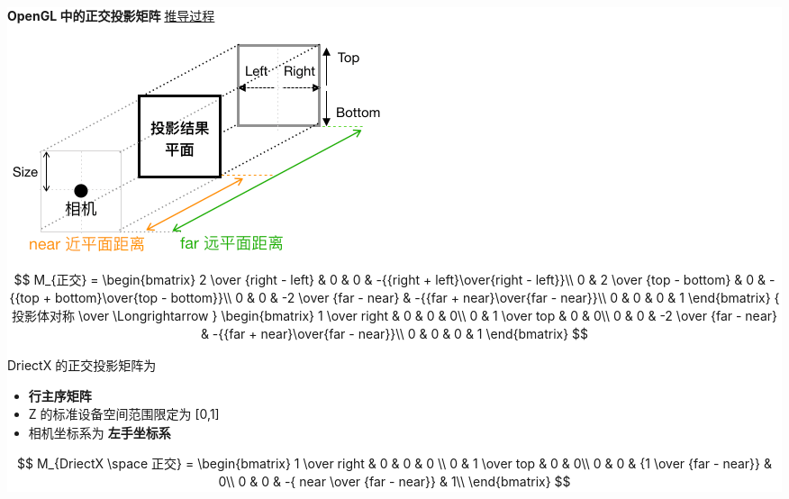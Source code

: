 

**OpenGL 中的正交投影矩阵** [推导过程](http://www.songho.ca/opengl/gl_projectionmatrix.html)

![](images/orthogonal.png)
$$
M_{正交} = 
\begin{bmatrix}
2 \over {right - left} & 0 & 0 & -{{right + left}\over{right - left}}\\
0 & 2 \over {top - bottom} & 0 & -{{top + bottom}\over{top - bottom}}\\
0 & 0 & -2 \over {far - near} & -{{far + near}\over{far - near}}\\
0 & 0 & 0 & 1
\end{bmatrix}
{
投影体对称
\over
\Longrightarrow
}
\begin{bmatrix}
1 \over right & 0 & 0 & 0\\
0 & 1 \over top & 0 & 0\\
0 & 0 & -2 \over {far - near} & -{{far + near}\over{far - near}}\\
0 & 0 & 0 & 1
\end{bmatrix}
$$



DriectX  的正交投影矩阵为

- **行主序矩阵**
-  Z 的标准设备空间范围限定为 [0,1]
- 相机坐标系为 **左手坐标系**

$$
M_{DriectX \space 正交} = 
\begin{bmatrix}
1 \over right & 0 & 0 & 0 \\
0 & 1 \over top & 0 & 0\\
0 & 0 & {1 \over {far - near}} & 0\\
0 & 0 & -{ near \over {far - near}} & 1\\
\end{bmatrix}
$$
